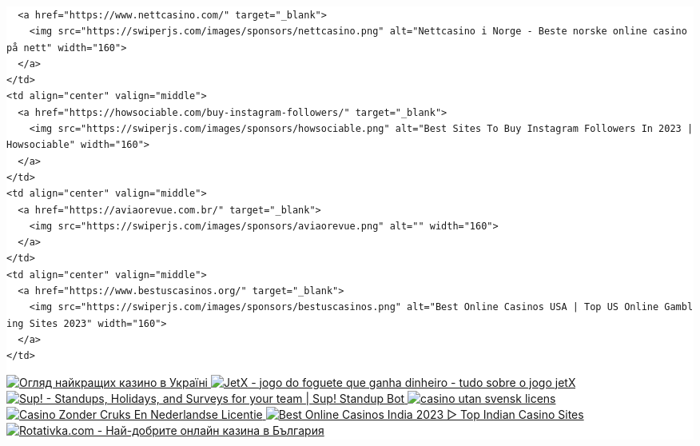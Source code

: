       <a href="https://www.nettcasino.com/" target="_blank">
        <img src="https://swiperjs.com/images/sponsors/nettcasino.png" alt="Nettcasino i Norge - Beste norske online casino på nett" width="160">
      </a>
    </td>
    <td align="center" valign="middle">
      <a href="https://howsociable.com/buy-instagram-followers/" target="_blank">
        <img src="https://swiperjs.com/images/sponsors/howsociable.png" alt="Best Sites To Buy Instagram Followers In 2023 | Howsociable" width="160">
      </a>
    </td>
    <td align="center" valign="middle">
      <a href="https://aviaorevue.com.br/" target="_blank">
        <img src="https://swiperjs.com/images/sponsors/aviaorevue.png" alt="" width="160">
      </a>
    </td>
    <td align="center" valign="middle">
      <a href="https://www.bestuscasinos.org/" target="_blank">
        <img src="https://swiperjs.com/images/sponsors/bestuscasinos.png" alt="Best Online Casinos USA | Top US Online Gambling Sites 2023" width="160">
      </a>
    </td>
  </tr>
  <tr>
    <td align="center" valign="middle">
      <a href="https://onlinecasino.ua/" target="_blank">
        <img src="https://swiperjs.com/images/sponsors/onlinecasinoua.png" alt="Огляд найкращих казино в Україні" width="160">
      </a>
    </td>
    <td align="center" valign="middle">
      <a href="https://jetxgame.org/" target="_blank">
        <img src="https://swiperjs.com/images/sponsors/jetx-jogo-223.png" alt="JetX - jogo do foguete que ganha dinheiro - tudo sobre o jogo jetX" width="160">
      </a>
    </td>
    <td align="center" valign="middle">
      <a href="https://sup.today/" target="_blank">
        <img src="https://swiperjs.com/images/sponsors/suptoday.png" alt="Sup! - Standups, Holidays, and Surveys for your team | Sup! Standup Bot" width="160">
      </a>
    </td>
    <td align="center" valign="middle">
      <a href="https://casinoutanspelpaus.io/" target="_blank">
        <img src="https://swiperjs.com/images/sponsors/casinoutanspelpaus.jpeg" alt="casino utan svensk licens" width="160">
      </a>
    </td>
    <td align="center" valign="middle">
      <a href="https://casinozondercruks.net/" target="_blank">
        <img src="https://swiperjs.com/images/sponsors/czc-net.png" alt="Casino Zonder Cruks En Nederlandse Licentie" width="160">
      </a>
    </td>
    <td align="center" valign="middle">
      <a href="https://www.bestonlinecasinos.in/" target="_blank">
        <img src="https://swiperjs.com/images/sponsors/bestonlinecasinosin.png" alt="Best Online Casinos India 2023 ▷ Top Indian Casino Sites" width="160">
      </a>
    </td>
    <td align="center" valign="middle">
      <a href="https://rotativka.com/" target="_blank">
        <img src="https://swiperjs.com/images/sponsors/rotativka.png" alt="Rotativka.com - Най-добрите онлайн казина в България" width="160">
      </a>
    </td>
    <td align="center" valign="middle">